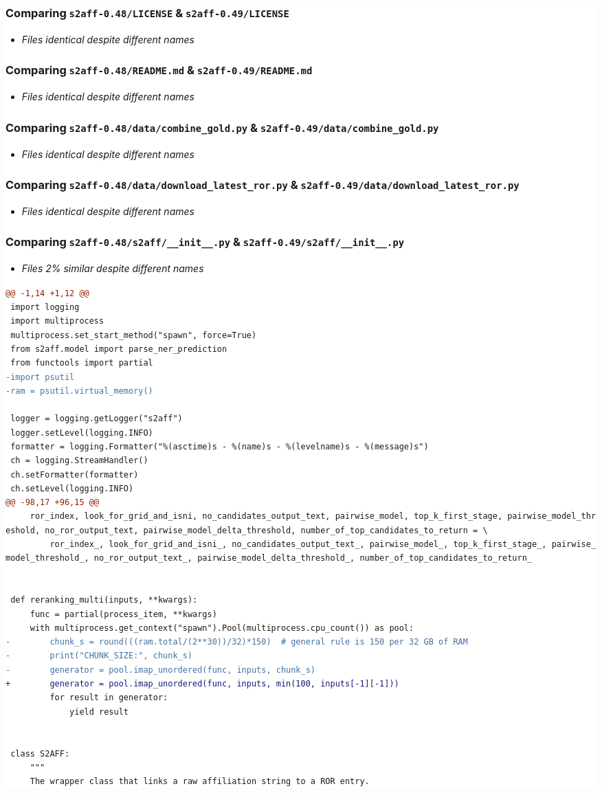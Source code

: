 ### Comparing `s2aff-0.48/LICENSE` & `s2aff-0.49/LICENSE`

 * *Files identical despite different names*

### Comparing `s2aff-0.48/README.md` & `s2aff-0.49/README.md`

 * *Files identical despite different names*

### Comparing `s2aff-0.48/data/combine_gold.py` & `s2aff-0.49/data/combine_gold.py`

 * *Files identical despite different names*

### Comparing `s2aff-0.48/data/download_latest_ror.py` & `s2aff-0.49/data/download_latest_ror.py`

 * *Files identical despite different names*

### Comparing `s2aff-0.48/s2aff/__init__.py` & `s2aff-0.49/s2aff/__init__.py`

 * *Files 2% similar despite different names*

```diff
@@ -1,14 +1,12 @@
 import logging
 import multiprocess
 multiprocess.set_start_method("spawn", force=True)
 from s2aff.model import parse_ner_prediction
 from functools import partial
-import psutil
-ram = psutil.virtual_memory()
 
 logger = logging.getLogger("s2aff")
 logger.setLevel(logging.INFO)
 formatter = logging.Formatter("%(asctime)s - %(name)s - %(levelname)s - %(message)s")
 ch = logging.StreamHandler()
 ch.setFormatter(formatter)
 ch.setLevel(logging.INFO)
@@ -98,17 +96,15 @@
     ror_index, look_for_grid_and_isni, no_candidates_output_text, pairwise_model, top_k_first_stage, pairwise_model_threshold, no_ror_output_text, pairwise_model_delta_threshold, number_of_top_candidates_to_return = \
         ror_index_, look_for_grid_and_isni_, no_candidates_output_text_, pairwise_model_, top_k_first_stage_, pairwise_model_threshold_, no_ror_output_text_, pairwise_model_delta_threshold_, number_of_top_candidates_to_return_
 
 
 def reranking_multi(inputs, **kwargs):
     func = partial(process_item, **kwargs)
     with multiprocess.get_context("spawn").Pool(multiprocess.cpu_count()) as pool:
-        chunk_s = round(((ram.total/(2**30))/32)*150)  # general rule is 150 per 32 GB of RAM
-        print("CHUNK_SIZE:", chunk_s)
-        generator = pool.imap_unordered(func, inputs, chunk_s)
+        generator = pool.imap_unordered(func, inputs, min(100, inputs[-1][-1]))
         for result in generator:
             yield result
 
 
 class S2AFF:
     """
     The wrapper class that links a raw affiliation string to a ROR entry.
```
